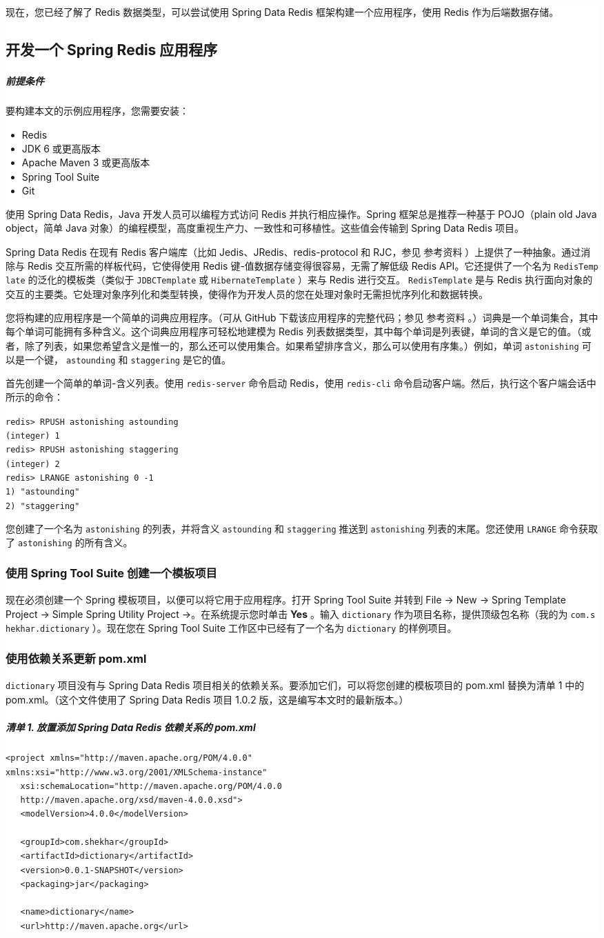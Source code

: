现在，您已经了解了 Redis 数据类型，可以尝试使用 Spring Data Redis 框架构建一个应用程序，使用 Redis 作为后端数据存储。

## 开发一个 Spring Redis 应用程序

##### 前提条件

要构建本文的示例应用程序，您需要安装：

*   Redis
*   JDK 6 或更高版本
*   Apache Maven 3 或更高版本
*   Spring Tool Suite
*   Git

使用 Spring Data Redis，Java 开发人员可以编程方式访问 Redis 并执行相应操作。Spring 框架总是推荐一种基于 POJO（plain old Java object，简单 Java 对象）的编程模型，高度重视生产力、一致性和可移植性。这些值会传输到 Spring Data Redis 项目。

Spring Data Redis 在现有 Redis 客户端库（比如 Jedis、JRedis、redis-protocol 和 RJC，参见 参考资料 ）上提供了一种抽象。通过消除与 Redis 交互所需的样板代码，它使得使用 Redis 键-值数据存储变得很容易，无需了解低级 Redis API。它还提供了一个名为 `RedisTemplate` 的泛化的模板类（类似于 `JDBCTemplate` 或 `HibernateTemplate` ）来与 Redis 进行交互。 `RedisTemplate` 是与 Redis 执行面向对象的交互的主要类。它处理对象序列化和类型转换，使得作为开发人员的您在处理对象时无需担忧序列化和数据转换。

您将构建的应用程序是一个简单的词典应用程序。（可从 GitHub 下载该应用程序的完整代码；参见 参考资料 。）词典是一个单词集合，其中每个单词可能拥有多种含义。这个词典应用程序可轻松地建模为 Redis 列表数据类型，其中每个单词是列表键，单词的含义是它的值。（或者，除了列表，如果您希望含义是惟一的，那么还可以使用集合。如果希望排序含义，那么可以使用有序集。）例如，单词 `astonishing` 可以是一个键， `astounding` 和 `staggering` 是它的值。

首先创建一个简单的单词-含义列表。使用 `redis-server` 命令启动 Redis，使用 `redis-cli` 命令启动客户端。然后，执行这个客户端会话中所示的命令：

```
redis> RPUSH astonishing astounding
(integer) 1
redis> RPUSH astonishing staggering
(integer) 2
redis> LRANGE astonishing 0 -1
1) "astounding"
2) "staggering" 
```

您创建了一个名为 `astonishing` 的列表，并将含义 `astounding` 和 `staggering` 推送到 `astonishing` 列表的末尾。您还使用 `LRANGE` 命令获取了 `astonishing` 的所有含义。

### 使用 Spring Tool Suite 创建一个模板项目

现在必须创建一个 Spring 模板项目，以便可以将它用于应用程序。打开 Spring Tool Suite 并转到 File -> New -> Spring Template Project -> Simple Spring Utility Project ->。在系统提示您时单击 **Yes** 。输入 `dictionary` 作为项目名称，提供顶级包名称（我的为 `com.shekhar.dictionary` ）。现在您在 Spring Tool Suite 工作区中已经有了一个名为 `dictionary` 的样例项目。

### 使用依赖关系更新 pom.xml

`dictionary` 项目没有与 Spring Data Redis 项目相关的依赖关系。要添加它们，可以将您创建的模板项目的 pom.xml 替换为清单 1 中的 pom.xml。（这个文件使用了 Spring Data Redis 项目 1.0.2 版，这是编写本文时的最新版本。）

##### 清单 1\. 放置添加 Spring Data Redis 依赖关系的 pom.xml

```
<project xmlns="http://maven.apache.org/POM/4.0.0"
xmlns:xsi="http://www.w3.org/2001/XMLSchema-instance"
   xsi:schemaLocation="http://maven.apache.org/POM/4.0.0
   http://maven.apache.org/xsd/maven-4.0.0.xsd">
   <modelVersion>4.0.0</modelVersion>

   <groupId>com.shekhar</groupId>
   <artifactId>dictionary</artifactId>
   <version>0.0.1-SNAPSHOT</version>
   <packaging>jar</packaging>

   <name>dictionary</name>
   <url>http://maven.apache.org</url>
```